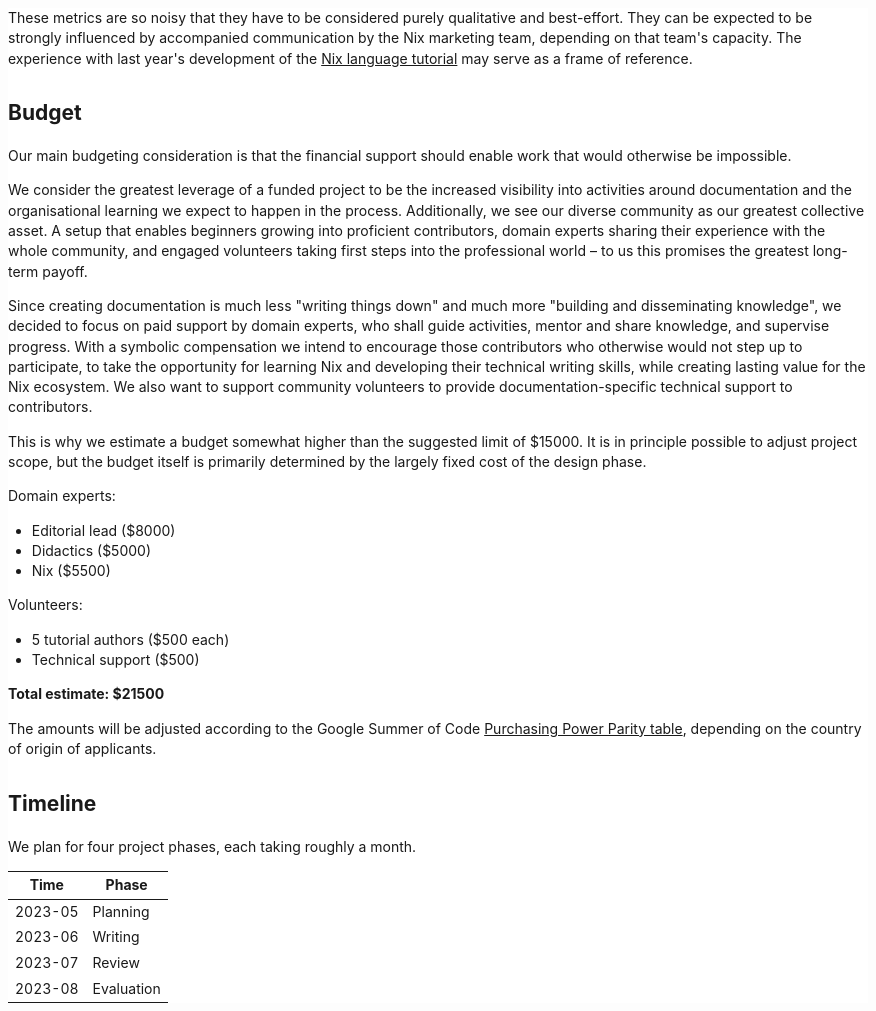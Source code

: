 These metrics are so noisy that they have to be considered purely qualitative and best-effort.
They can be expected to be strongly influenced by accompanied communication by the Nix marketing team, depending on that team's capacity.
The experience with last year's development of the [Nix language tutorial](https://nix.dev/tutorials/nix-language) may serve as a frame of reference.

## Budget

Our main budgeting consideration is that the financial support should enable work that would otherwise be impossible.

We consider the greatest leverage of a funded project to be the increased visibility into activities around documentation and the organisational learning we expect to happen in the process.
Additionally, we see our diverse community as our greatest collective asset.
A setup that enables beginners growing into proficient contributors, domain experts sharing their experience with the whole community, and engaged volunteers taking first steps into the professional world – to us this promises the greatest long-term payoff.

Since creating documentation is much less "writing things down" and much more "building and disseminating knowledge", we decided to focus on paid support by domain experts, who shall guide activities, mentor and share knowledge, and supervise progress.
With a symbolic compensation we intend to encourage those contributors who otherwise would not step up to participate, to take the opportunity for learning Nix and developing their technical writing skills, while creating lasting value for the Nix ecosystem.
We also want to support community volunteers to provide documentation-specific technical support to contributors.

This is why we estimate a budget somewhat higher than the suggested limit of $15000.
It is in principle possible to adjust project scope, but the budget itself is primarily determined by the largely fixed cost of the design phase.

Domain experts:

- Editorial lead ($8000)
- Didactics ($5000)
- Nix ($5500)

Volunteers:

- 5 tutorial authors ($500 each)
- Technical support ($500)

**Total estimate: $21500**

The amounts will be adjusted according to the Google Summer of Code [Purchasing Power Parity table](https://developers.google.com/open-source/gsoc/help/student-stipends), depending on the country of origin of applicants.

## Timeline

We plan for four project phases, each taking roughly a month.

| Time    | Phase      |
|---------|------------|
| 2023-05 | Planning   |
| 2023-06 | Writing    |
| 2023-07 | Review     |
| 2023-08 | Evaluation |
